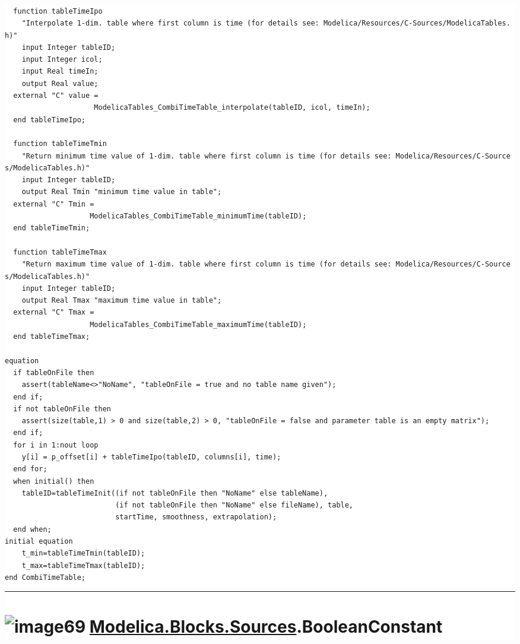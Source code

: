      function tableTimeIpo 
        "Interpolate 1-dim. table where first column is time (for details see: Modelica/Resources/C-Sources/ModelicaTables.h)"
        input Integer tableID;
        input Integer icol;
        input Real timeIn;
        output Real value;
      external "C" value =
                         ModelicaTables_CombiTimeTable_interpolate(tableID, icol, timeIn);
      end tableTimeIpo;

      function tableTimeTmin 
        "Return minimum time value of 1-dim. table where first column is time (for details see: Modelica/Resources/C-Sources/ModelicaTables.h)"
        input Integer tableID;
        output Real Tmin "minimum time value in table";
      external "C" Tmin =
                        ModelicaTables_CombiTimeTable_minimumTime(tableID);
      end tableTimeTmin;

      function tableTimeTmax 
        "Return maximum time value of 1-dim. table where first column is time (for details see: Modelica/Resources/C-Sources/ModelicaTables.h)"
        input Integer tableID;
        output Real Tmax "maximum time value in table";
      external "C" Tmax =
                        ModelicaTables_CombiTimeTable_maximumTime(tableID);
      end tableTimeTmax;

    equation 
      if tableOnFile then
        assert(tableName<>"NoName", "tableOnFile = true and no table name given");
      end if;
      if not tableOnFile then
        assert(size(table,1) > 0 and size(table,2) > 0, "tableOnFile = false and parameter table is an empty matrix");
      end if;
      for i in 1:nout loop
        y[i] = p_offset[i] + tableTimeIpo(tableID, columns[i], time);
      end for;
      when initial() then
        tableID=tableTimeInit((if not tableOnFile then "NoName" else tableName),
                              (if not tableOnFile then "NoName" else fileName), table,
                              startTime, smoothness, extrapolation);
      end when;
    initial equation 
        t_min=tableTimeTmin(tableID);
        t_max=tableTimeTmax(tableID);
    end CombiTimeTable;

* * * * *

![image69](Modelica.Blocks.Sources.BooleanConstantI.png) [Modelica.Blocks.Sources](Modelica_Blocks_Sources.html#Modelica.Blocks.Sources).BooleanConstant
========================================================================================================================================================
